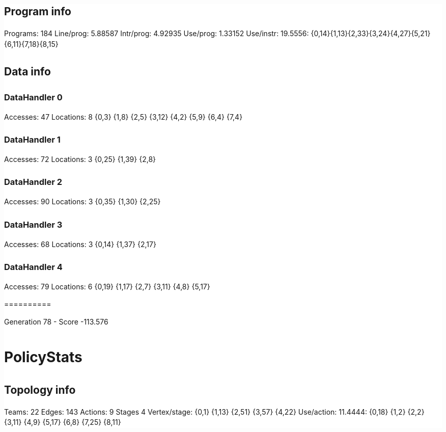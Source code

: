 ## Program info
Programs:	184
Line/prog:	5.88587
Intr/prog:	4.92935
Use/prog:	1.33152
Use/instr:	19.5556: {0,14}{1,13}{2,33}{3,24}{4,27}{5,21}{6,11}{7,18}{8,15}

## Data info

### DataHandler 0
Accesses:	47
Locations:	8
{0,3} {1,8} {2,5} {3,12} {4,2} {5,9} {6,4} {7,4} 

### DataHandler 1
Accesses:	72
Locations:	3
{0,25} {1,39} {2,8} 

### DataHandler 2
Accesses:	90
Locations:	3
{0,35} {1,30} {2,25} 

### DataHandler 3
Accesses:	68
Locations:	3
{0,14} {1,37} {2,17} 

### DataHandler 4
Accesses:	79
Locations:	6
{0,19} {1,17} {2,7} {3,11} {4,8} {5,17} 


==========

Generation 78 - Score -113.576

# PolicyStats
## Topology info
Teams:		22
Edges:		143
Actions:	9
Stages		4
Vertex/stage:	{0,1} {1,13} {2,51} {3,57} {4,22} 
Use/action:	11.4444: {0,18} {1,2} {2,2} {3,11} {4,9} {5,17} {6,8} {7,25} {8,11} 
